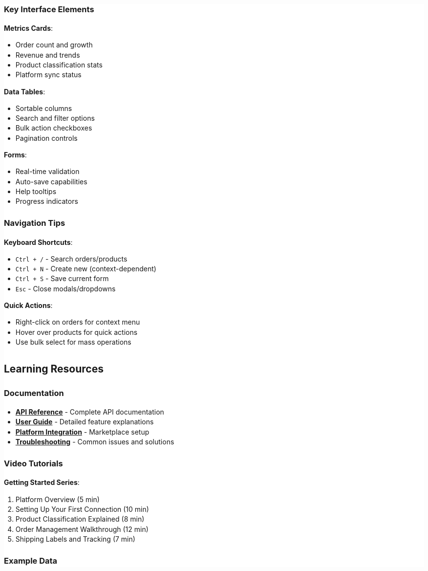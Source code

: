 ### Key Interface Elements

**Metrics Cards**:
- Order count and growth
- Revenue and trends  
- Product classification stats
- Platform sync status

**Data Tables**:
- Sortable columns
- Search and filter options
- Bulk action checkboxes
- Pagination controls

**Forms**:
- Real-time validation
- Auto-save capabilities
- Help tooltips
- Progress indicators

### Navigation Tips

**Keyboard Shortcuts**:
- `Ctrl + /` - Search orders/products
- `Ctrl + N` - Create new (context-dependent)
- `Ctrl + S` - Save current form
- `Esc` - Close modals/dropdowns

**Quick Actions**:
- Right-click on orders for context menu
- Hover over products for quick actions
- Use bulk select for mass operations

## Learning Resources

### Documentation

- **[API Reference](./api-reference.md)** - Complete API documentation
- **[User Guide](./user-guide.md)** - Detailed feature explanations
- **[Platform Integration](./platform-integration.md)** - Marketplace setup
- **[Troubleshooting](./troubleshooting.md)** - Common issues and solutions

### Video Tutorials

**Getting Started Series**:
1. Platform Overview (5 min)
2. Setting Up Your First Connection (10 min)
3. Product Classification Explained (8 min)
4. Order Management Walkthrough (12 min)
5. Shipping Labels and Tracking (7 min)

### Example Data
